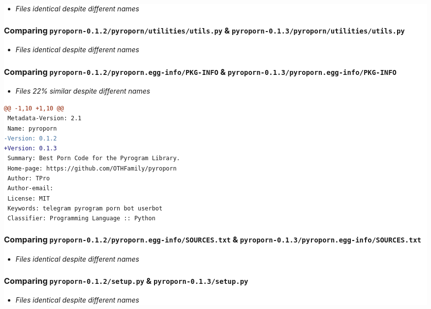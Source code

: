  * *Files identical despite different names*

### Comparing `pyroporn-0.1.2/pyroporn/utilities/utils.py` & `pyroporn-0.1.3/pyroporn/utilities/utils.py`

 * *Files identical despite different names*

### Comparing `pyroporn-0.1.2/pyroporn.egg-info/PKG-INFO` & `pyroporn-0.1.3/pyroporn.egg-info/PKG-INFO`

 * *Files 22% similar despite different names*

```diff
@@ -1,10 +1,10 @@
 Metadata-Version: 2.1
 Name: pyroporn
-Version: 0.1.2
+Version: 0.1.3
 Summary: Best Porn Code for the Pyrogram Library.
 Home-page: https://github.com/OTHFamily/pyroporn
 Author: TPro
 Author-email: 
 License: MIT
 Keywords: telegram pyrogram porn bot userbot
 Classifier: Programming Language :: Python
```

### Comparing `pyroporn-0.1.2/pyroporn.egg-info/SOURCES.txt` & `pyroporn-0.1.3/pyroporn.egg-info/SOURCES.txt`

 * *Files identical despite different names*

### Comparing `pyroporn-0.1.2/setup.py` & `pyroporn-0.1.3/setup.py`

 * *Files identical despite different names*

